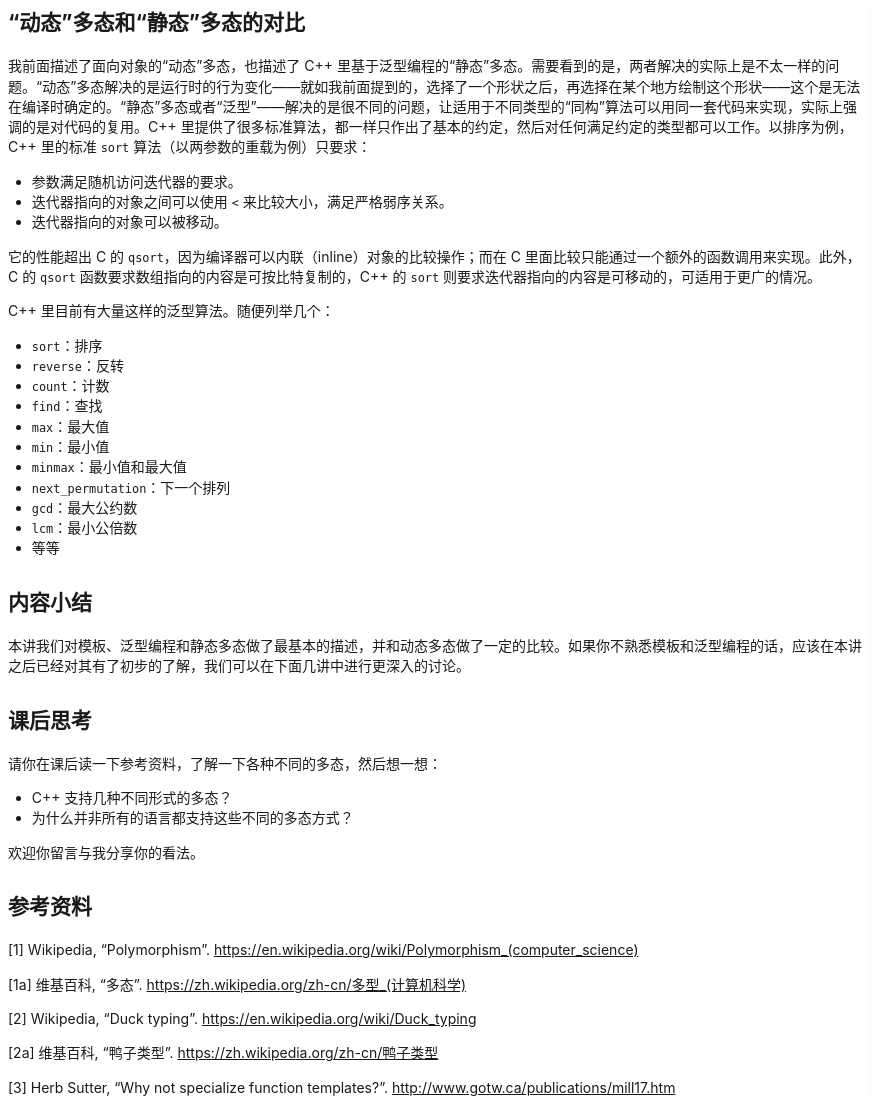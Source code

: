 ## “动态”多态和“静态”多态的对比

我前面描述了面向对象的“动态”多态，也描述了 C++ 里基于泛型编程的“静态”多态。需要看到的是，两者解决的实际上是不太一样的问题。“动态”多态解决的是运行时的行为变化——就如我前面提到的，选择了一个形状之后，再选择在某个地方绘制这个形状——这个是无法在编译时确定的。“静态”多态或者“泛型”——解决的是很不同的问题，让适用于不同类型的“同构”算法可以用同一套代码来实现，实际上强调的是对代码的复用。C++ 里提供了很多标准算法，都一样只作出了基本的约定，然后对任何满足约定的类型都可以工作。以排序为例，C++ 里的标准 `sort` 算法（以两参数的重载为例）只要求：

* 参数满足随机访问迭代器的要求。
* 迭代器指向的对象之间可以使用 `<` 来比较大小，满足严格弱序关系。
* 迭代器指向的对象可以被移动。

它的性能超出 C 的 `qsort`，因为编译器可以内联（inline）对象的比较操作；而在 C 里面比较只能通过一个额外的函数调用来实现。此外，C 的 `qsort` 函数要求数组指向的内容是可按比特复制的，C++ 的 `sort` 则要求迭代器指向的内容是可移动的，可适用于更广的情况。

C++ 里目前有大量这样的泛型算法。随便列举几个：

* `sort`：排序
* `reverse`：反转
* `count`：计数
* `find`：查找
* `max`：最大值
* `min`：最小值
* `minmax`：最小值和最大值
* `next_permutation`：下一个排列
* `gcd`：最大公约数
* `lcm`：最小公倍数
* 等等

## 内容小结

本讲我们对模板、泛型编程和静态多态做了最基本的描述，并和动态多态做了一定的比较。如果你不熟悉模板和泛型编程的话，应该在本讲之后已经对其有了初步的了解，我们可以在下面几讲中进行更深入的讨论。

## 课后思考

请你在课后读一下参考资料，了解一下各种不同的多态，然后想一想：

* C++ 支持几种不同形式的多态？
* 为什么并非所有的语言都支持这些不同的多态方式？

欢迎你留言与我分享你的看法。

## 参考资料

\[1\] Wikipedia, “Polymorphism”. <https://en.wikipedia.org/wiki/Polymorphism_(computer_science)>

\[1a\] 维基百科, “多态”. <https://zh.wikipedia.org/zh-cn/多型_(计算机科学)>

\[2\] Wikipedia, “Duck typing”. <https://en.wikipedia.org/wiki/Duck_typing>

\[2a\] 维基百科, “鸭子类型”. <https://zh.wikipedia.org/zh-cn/鸭子类型>

\[3\] Herb Sutter, “Why not specialize function templates\?”. <http://www.gotw.ca/publications/mill17.htm>